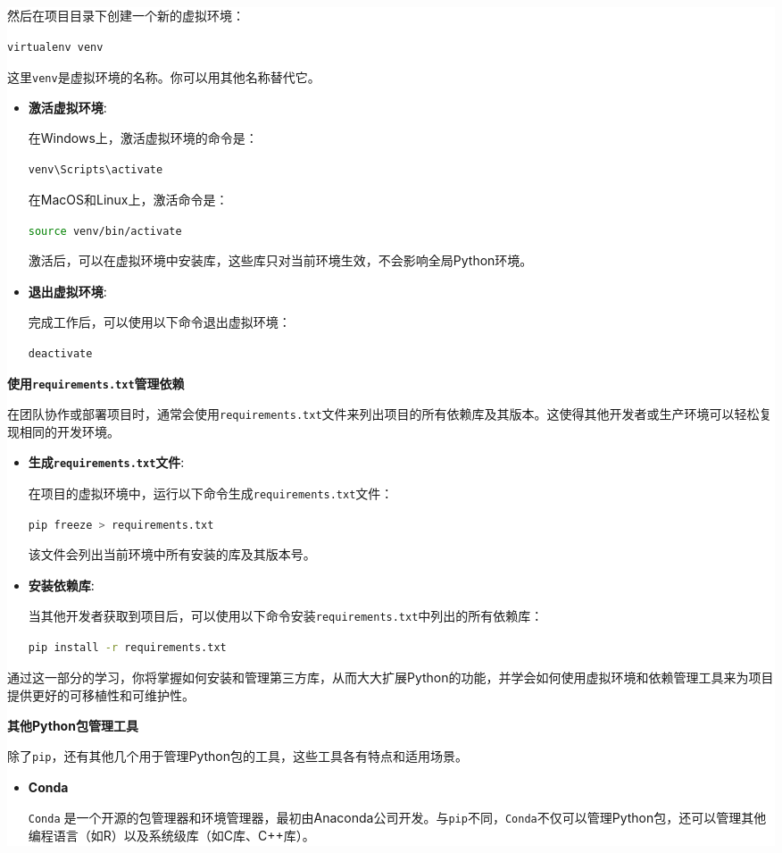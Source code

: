   然后在项目目录下创建一个新的虚拟环境：

  ```bash
  virtualenv venv
  ```

  这里`venv`是虚拟环境的名称。你可以用其他名称替代它。

- **激活虚拟环境**:

  在Windows上，激活虚拟环境的命令是：
  
  ```bash
  venv\Scripts\activate
  ```

  在MacOS和Linux上，激活命令是：
  
  ```bash
  source venv/bin/activate
  ```

  激活后，可以在虚拟环境中安装库，这些库只对当前环境生效，不会影响全局Python环境。

- **退出虚拟环境**:

  完成工作后，可以使用以下命令退出虚拟环境：

  ```bash
  deactivate
  ```

**使用`requirements.txt`管理依赖**

在团队协作或部署项目时，通常会使用`requirements.txt`文件来列出项目的所有依赖库及其版本。这使得其他开发者或生产环境可以轻松复现相同的开发环境。

- **生成`requirements.txt`文件**:

  在项目的虚拟环境中，运行以下命令生成`requirements.txt`文件：

  ```bash
  pip freeze > requirements.txt
  ```

  该文件会列出当前环境中所有安装的库及其版本号。

- **安装依赖库**:

  当其他开发者获取到项目后，可以使用以下命令安装`requirements.txt`中列出的所有依赖库：

  ```bash
  pip install -r requirements.txt
  ```

通过这一部分的学习，你将掌握如何安装和管理第三方库，从而大大扩展Python的功能，并学会如何使用虚拟环境和依赖管理工具来为项目提供更好的可移植性和可维护性。

**其他Python包管理工具**

除了`pip`，还有其他几个用于管理Python包的工具，这些工具各有特点和适用场景。

- **Conda**

  `Conda` 是一个开源的包管理器和环境管理器，最初由Anaconda公司开发。与`pip`不同，`Conda`不仅可以管理Python包，还可以管理其他编程语言（如R）以及系统级库（如C库、C++库）。
